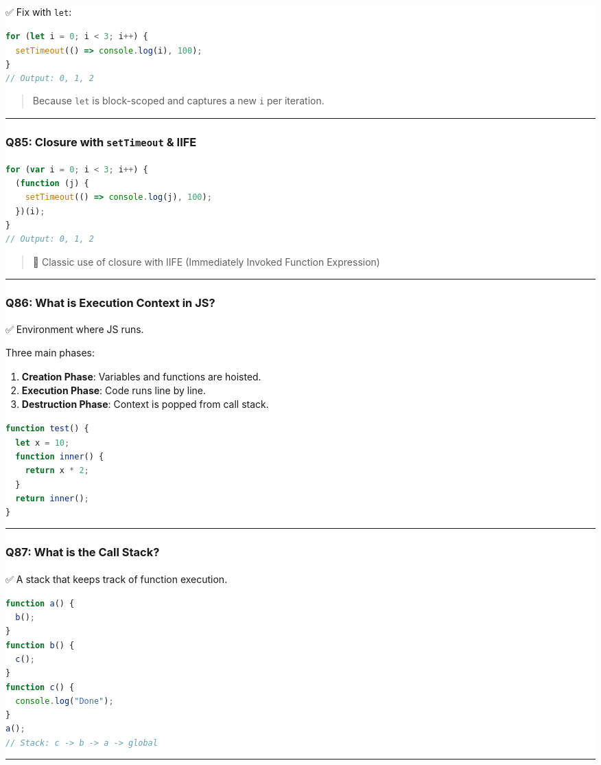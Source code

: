 ✅ Fix with `let`:

```js
for (let i = 0; i < 3; i++) {
  setTimeout(() => console.log(i), 100);
}
// Output: 0, 1, 2
```

> Because `let` is block-scoped and captures a new `i` per iteration.

---

### **Q85: Closure with `setTimeout` & IIFE**

```js
for (var i = 0; i < 3; i++) {
  (function (j) {
    setTimeout(() => console.log(j), 100);
  })(i);
}
// Output: 0, 1, 2
```

> 🔄 Classic use of closure with IIFE (Immediately Invoked Function Expression)

---

### **Q86: What is Execution Context in JS?**

✅ Environment where JS runs.

Three main phases:

1. **Creation Phase**: Variables and functions are hoisted.
2. **Execution Phase**: Code runs line by line.
3. **Destruction Phase**: Context is popped from call stack.

```js
function test() {
  let x = 10;
  function inner() {
    return x * 2;
  }
  return inner();
}
```

---

### **Q87: What is the Call Stack?**

✅ A stack that keeps track of function execution.

```js
function a() {
  b();
}
function b() {
  c();
}
function c() {
  console.log("Done");
}
a();
// Stack: c -> b -> a -> global
```

---